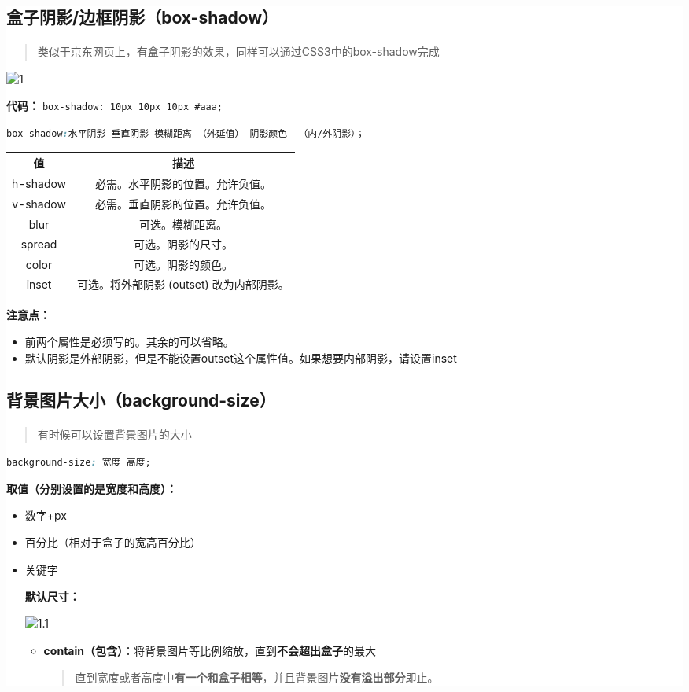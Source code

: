 
## 盒子阴影/边框阴影（box-shadow）

> 类似于京东网页上，有盒子阴影的效果，同样可以通过CSS3中的box-shadow完成

![1](mdImg/1-1553007893501.png)

**代码：** `box-shadow: 10px 10px 10px #aaa;`

```css
box-shadow:水平阴影 垂直阴影 模糊距离 （外延值） 阴影颜色  （内/外阴影）；
```

|    值    |                   描述                   |
| :------: | :--------------------------------------: |
| h-shadow |     必需。水平阴影的位置。允许负值。     |
| v-shadow |     必需。垂直阴影的位置。允许负值。     |
|   blur   |             可选。模糊距离。             |
|  spread  |            可选。阴影的尺寸。            |
|  color   |            可选。阴影的颜色。            |
|  inset   | 可选。将外部阴影 (outset) 改为内部阴影。 |

**注意点：**

- 前两个属性是必须写的。其余的可以省略。
- 默认阴影是外部阴影，但是不能设置outset这个属性值。如果想要内部阴影，请设置inset 



## 背景图片大小（background-size）

> 有时候可以设置背景图片的大小

```css
background-size: 宽度 高度;
```



**取值（分别设置的是宽度和高度）：**

- 数字+px

- 百分比（相对于盒子的宽高百分比）

- 关键字

  **默认尺寸：**

  ![1.1](mdImg/1.1.png)

  - **contain（包含）**：将背景图片等比例缩放，直到**不会超出盒子**的最大

    > 直到宽度或者高度中**有一个和盒子相等**，并且背景图片**没有溢出部分**即止。
